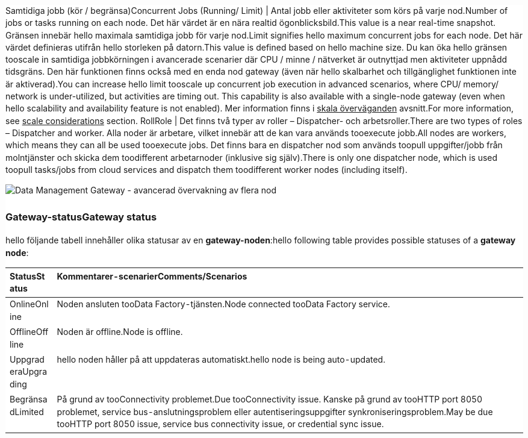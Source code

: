 <span data-ttu-id="31698-265">Samtidiga jobb (kör / begränsa)</span><span class="sxs-lookup"><span data-stu-id="31698-265">Concurrent Jobs (Running/ Limit)</span></span> | <span data-ttu-id="31698-266">Antal jobb eller aktiviteter som körs på varje nod.</span><span class="sxs-lookup"><span data-stu-id="31698-266">Number of jobs or tasks running on each node.</span></span> <span data-ttu-id="31698-267">Det här värdet är en nära realtid ögonblicksbild.</span><span class="sxs-lookup"><span data-stu-id="31698-267">This value is a near real-time snapshot.</span></span> <span data-ttu-id="31698-268">Gränsen innebär hello maximala samtidiga jobb för varje nod.</span><span class="sxs-lookup"><span data-stu-id="31698-268">Limit signifies hello maximum concurrent jobs for each node.</span></span> <span data-ttu-id="31698-269">Det här värdet definieras utifrån hello storleken på datorn.</span><span class="sxs-lookup"><span data-stu-id="31698-269">This value is defined based on hello machine size.</span></span> <span data-ttu-id="31698-270">Du kan öka hello gränsen tooscale in samtidiga jobbkörningen i avancerade scenarier där CPU / minne / nätverket är outnyttjad men aktiviteter uppnådd tidsgräns. Den här funktionen finns också med en enda nod gateway (även när hello skalbarhet och tillgänglighet funktionen inte är aktiverad).</span><span class="sxs-lookup"><span data-stu-id="31698-270">You can increase hello limit tooscale up concurrent job execution in advanced scenarios, where CPU/ memory/ network is under-utilized, but activities are timing out. This capability is also available with a single-node gateway (even when hello scalability and availability feature is not enabled).</span></span> <span data-ttu-id="31698-271">Mer information finns i [skala överväganden](#scale-considerations) avsnitt.</span><span class="sxs-lookup"><span data-stu-id="31698-271">For more information, see [scale considerations](#scale-considerations) section.</span></span> 
<span data-ttu-id="31698-272">Roll</span><span class="sxs-lookup"><span data-stu-id="31698-272">Role</span></span> | <span data-ttu-id="31698-273">Det finns två typer av roller – Dispatcher- och arbetsroller.</span><span class="sxs-lookup"><span data-stu-id="31698-273">There are two types of roles – Dispatcher and worker.</span></span> <span data-ttu-id="31698-274">Alla noder är arbetare, vilket innebär att de kan vara används tooexecute jobb.</span><span class="sxs-lookup"><span data-stu-id="31698-274">All nodes are workers, which means they can all be used tooexecute jobs.</span></span> <span data-ttu-id="31698-275">Det finns bara en dispatcher nod som används toopull uppgifter/jobb från molntjänster och skicka dem toodifferent arbetarnoder (inklusive sig själv).</span><span class="sxs-lookup"><span data-stu-id="31698-275">There is only one dispatcher node, which is used toopull tasks/jobs from cloud services and dispatch them toodifferent worker nodes (including itself).</span></span> 

![Data Management Gateway - avancerad övervakning av flera nod](media/data-factory-data-management-gateway-high-availability-scalability/data-factory-gateway-multi-node-monitoring-advanced.png)

### <a name="gateway-status"></a><span data-ttu-id="31698-277">Gateway-status</span><span class="sxs-lookup"><span data-stu-id="31698-277">Gateway status</span></span>

<span data-ttu-id="31698-278">hello följande tabell innehåller olika statusar av en **gateway-noden**:</span><span class="sxs-lookup"><span data-stu-id="31698-278">hello following table provides possible statuses of a **gateway node**:</span></span> 

<span data-ttu-id="31698-279">Status</span><span class="sxs-lookup"><span data-stu-id="31698-279">Status</span></span>  | <span data-ttu-id="31698-280">Kommentarer-scenarier</span><span class="sxs-lookup"><span data-stu-id="31698-280">Comments/Scenarios</span></span>
:------- | :------------------
<span data-ttu-id="31698-281">Online</span><span class="sxs-lookup"><span data-stu-id="31698-281">Online</span></span> | <span data-ttu-id="31698-282">Noden ansluten tooData Factory-tjänsten.</span><span class="sxs-lookup"><span data-stu-id="31698-282">Node connected tooData Factory service.</span></span>
<span data-ttu-id="31698-283">Offline</span><span class="sxs-lookup"><span data-stu-id="31698-283">Offline</span></span> | <span data-ttu-id="31698-284">Noden är offline.</span><span class="sxs-lookup"><span data-stu-id="31698-284">Node is offline.</span></span>
<span data-ttu-id="31698-285">Uppgradera</span><span class="sxs-lookup"><span data-stu-id="31698-285">Upgrading</span></span> | <span data-ttu-id="31698-286">hello noden håller på att uppdateras automatiskt.</span><span class="sxs-lookup"><span data-stu-id="31698-286">hello node is being auto-updated.</span></span>
<span data-ttu-id="31698-287">Begränsad</span><span class="sxs-lookup"><span data-stu-id="31698-287">Limited</span></span> | <span data-ttu-id="31698-288">På grund av tooConnectivity problemet.</span><span class="sxs-lookup"><span data-stu-id="31698-288">Due tooConnectivity issue.</span></span> <span data-ttu-id="31698-289">Kanske på grund av tooHTTP port 8050 problemet, service bus-anslutningsproblem eller autentiseringsuppgifter synkroniseringsproblem.</span><span class="sxs-lookup"><span data-stu-id="31698-289">May be due tooHTTP port 8050 issue, service bus connectivity issue, or credential sync issue.</span></span> 